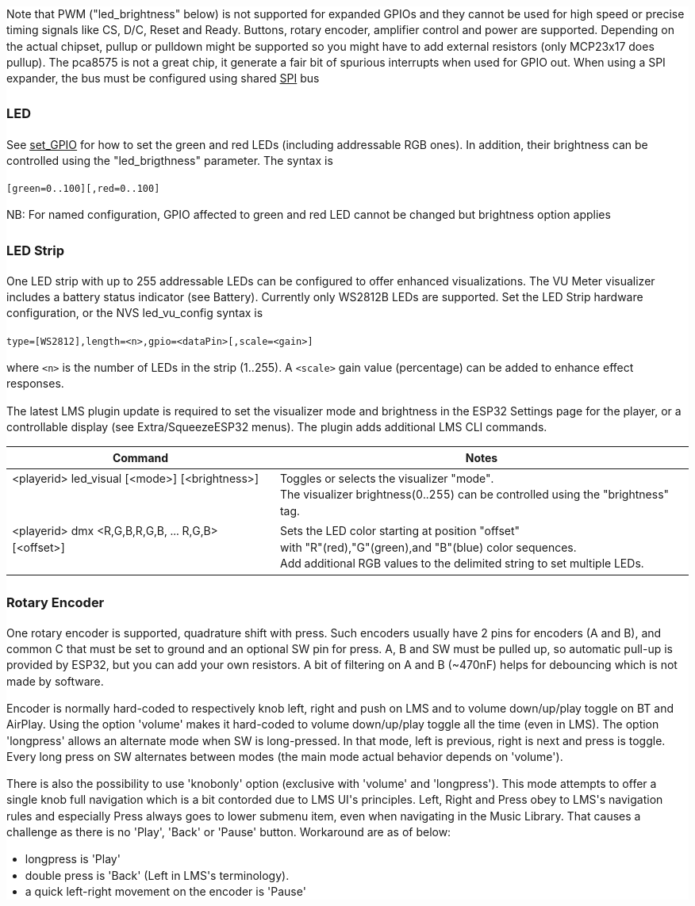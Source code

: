 Note that PWM ("led_brightness" below) is not supported for expanded GPIOs and they cannot be used for high speed or precise timing signals like CS, D/C, Reset and Ready. Buttons, rotary encoder, amplifier control and power are supported. Depending on the actual chipset, pullup or pulldown might be supported so you might have to add external resistors (only MCP23x17 does pullup). The pca8575 is not a great chip, it generate a fair bit of spurious interrupts when used for GPIO out. When using a SPI expander, the bus must be configured using shared [SPI](#SPI) bus

### LED 
See [set_GPIO](#set-gpio) for how to set the green and red LEDs (including addressable RGB ones). In addition, their brightness can be controlled using the "led_brigthness" parameter. The syntax is
```
[green=0..100][,red=0..100]
```
NB: For named configuration, GPIO affected to green and red LED cannot be changed but brightness option applies

### LED Strip
One LED strip with up to 255 addressable LEDs can be configured to offer enhanced visualizations.  The VU Meter visualizer includes a battery status indicator (see Battery).  Currently only WS2812B LEDs are supported.  Set the LED Strip hardware configuration, or the NVS led_vu_config syntax is 
```
type=[WS2812],length=<n>,gpio=<dataPin>[,scale=<gain>]
```
where `<n>` is the number of LEDs in the strip (1..255).  A `<scale>` gain value (percentage) can be added to enhance effect responses. 

The latest LMS plugin update is required to set the visualizer mode and brightness in the ESP32 Settings page for the player, or a controllable display (see Extra/SqueezeESP32 menus).  The plugin adds additional LMS CLI commands.

| Command                                            | Notes       |
| -------------------------------------------------- | ----------- |
| \<playerid\> led_visual \[\<mode\>\] \[\<brightness\>\] | Toggles or selects the visualizer "mode".<br />The visualizer brightness(0..255) can be controlled using the "brightness" tag. |
| \<playerid\> dmx \<R,G,B,R,G,B, ... R,G,B\> \[\<offset\>\] | Sets the LED color starting at position "offset"<br />  with "R"(red),"G"(green),and "B"(blue) color sequences.<br />Add additional RGB values to the delimited string to set multiple LEDs.<br /> |

### Rotary Encoder
One rotary encoder is supported, quadrature shift with press. Such encoders usually have 2 pins for encoders (A and B), and common C that must be set to ground and an optional SW pin for press. A, B and SW must be pulled up, so automatic pull-up is provided by ESP32, but you can add your own resistors. A bit of filtering on A and B (~470nF) helps for debouncing which is not made by software. 

Encoder is normally hard-coded to respectively knob left, right and push on LMS and to volume down/up/play toggle on BT and AirPlay. Using the option 'volume' makes it hard-coded to volume down/up/play toggle all the time (even in LMS). The option 'longpress' allows an alternate mode when SW is long-pressed. In that mode, left is previous, right is next and press is toggle. Every long press on SW alternates between modes (the main mode actual behavior depends on 'volume').

There is also the possibility to use 'knobonly' option (exclusive with 'volume' and 'longpress'). This mode attempts to offer a single knob full navigation which is a bit contorded due to LMS UI's principles. Left, Right and Press obey to LMS's navigation rules and especially Press always goes to lower submenu item, even when navigating in the Music Library. That causes a challenge as there is no 'Play', 'Back' or 'Pause' button. Workaround are as of below:
- longpress is 'Play'
- double press is 'Back' (Left in LMS's terminology). 
- a quick left-right movement on the encoder is 'Pause' 
